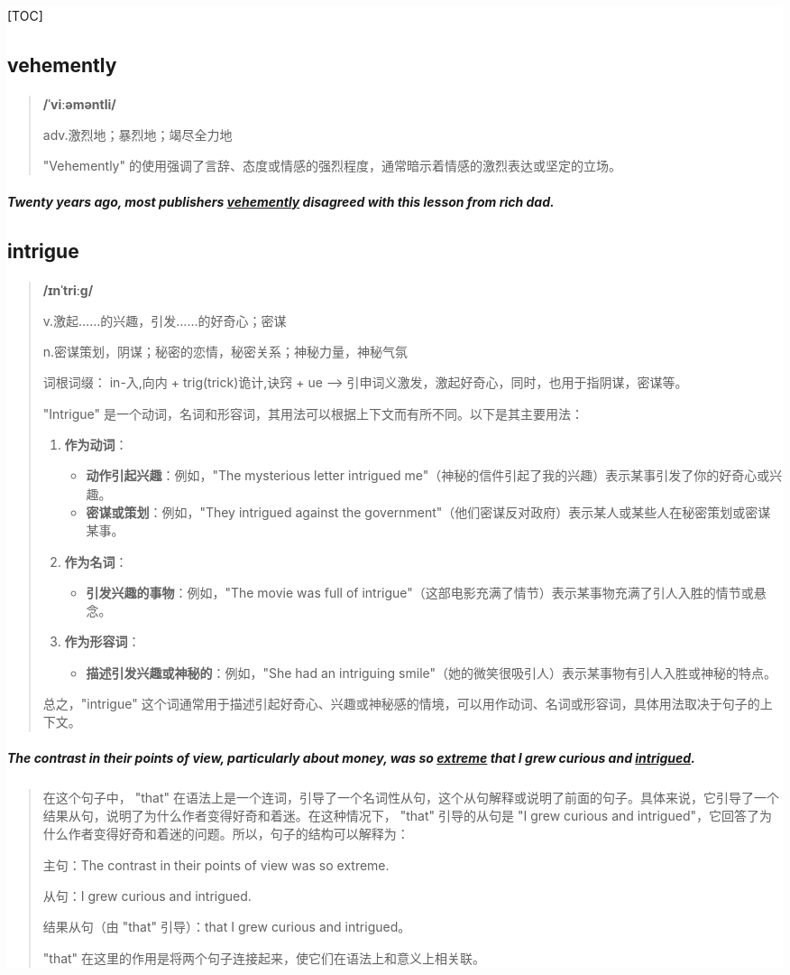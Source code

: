 [TOC]

## vehemently

> **/ˈviːəməntli/**
>
> adv.激烈地；暴烈地；竭尽全力地
>
> "Vehemently" 的使用强调了言辞、态度或情感的强烈程度，通常暗示着情感的激烈表达或坚定的立场。

##### Twenty years ago, most publishers **<u>vehemently</u>** disagreed with this lesson from rich dad.

## intrigue

> **/ɪnˈtriːɡ/**
>
> v.激起……的兴趣，引发……的好奇心；密谋
>
> n.密谋策划，阴谋；秘密的恋情，秘密关系；神秘力量，神秘气氛
>
> 词根词缀： in-入,向内 + trig(trick)诡计,诀窍 + ue --> 引申词义激发，激起好奇心，同时，也用于指阴谋，密谋等。
>
> "Intrigue" 是一个动词，名词和形容词，其用法可以根据上下文而有所不同。以下是其主要用法：
>
> 1. **作为动词**：
>    - **动作引起兴趣**：例如，"The mysterious letter intrigued me"（神秘的信件引起了我的兴趣）表示某事引发了你的好奇心或兴趣。
>    - **密谋或策划**：例如，"They intrigued against the government"（他们密谋反对政府）表示某人或某些人在秘密策划或密谋某事。
>
> 2. **作为名词**：
>    - **引发兴趣的事物**：例如，"The movie was full of intrigue"（这部电影充满了情节）表示某事物充满了引人入胜的情节或悬念。
>
> 3. **作为形容词**：
>    - **描述引发兴趣或神秘的**：例如，"She had an intriguing smile"（她的微笑很吸引人）表示某事物有引人入胜或神秘的特点。
>
> 总之，"intrigue" 这个词通常用于描述引起好奇心、兴趣或神秘感的情境，可以用作动词、名词或形容词，具体用法取决于句子的上下文。

##### The contrast in their points of view, particularly about money, was so **<u>extreme</u>** that I grew curious and **<u>intrigued</u>**.

> 在这个句子中， "that" 在语法上是一个连词，引导了一个名词性从句，这个从句解释或说明了前面的句子。具体来说，它引导了一个结果从句，说明了为什么作者变得好奇和着迷。在这种情况下， "that" 引导的从句是 "I grew curious and intrigued"，它回答了为什么作者变得好奇和着迷的问题。所以，句子的结构可以解释为：
>
> 主句：The contrast in their points of view was so extreme. 
>
> 从句：I grew curious and intrigued. 
>
> 结果从句（由 "that" 引导）：that I grew curious and intrigued。
>
> "that" 在这里的作用是将两个句子连接起来，使它们在语法上和意义上相关联。

